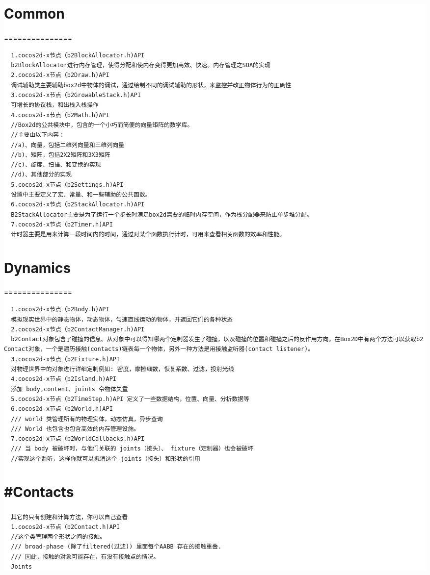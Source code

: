      
# Common
===============

      1.cocos2d-x节点（b2BlockAllocator.h)API
      b2BlockAllocator进行内存管理，使得分配和使内存变得更加高效、快速。内存管理之SOA的实现
      2.cocos2d-x节点（b2Draw.h)API
      调试辅助类主要辅助box2d中物体的调试，通过绘制不同的调试辅助的形状，来监控并改正物体行为的正确性
      3.cocos2d-x节点（b2GrowableStack.h)API
      可增长的协议栈，和出栈入栈操作
      4.cocos2d-x节点（b2Math.h)API
      //Box2d的公共模块中，包含的一个小巧而简便的向量矩阵的数学库。
      //主要由以下内容：
      //a)、向量，包括二维列向量和三维列向量
      //b)、矩阵，包括2X2矩阵和3X3矩阵
      //c)、旋度、扫描、和变换的实现
      //d)、其他部分的实现
      5.cocos2d-x节点（b2Settings.h)API
      设置中主要定义了宏、常量、和一些辅助的公共函数。
      6.cocos2d-x节点（b2StackAllocator.h)API
      B2StackAllocator主要是为了运行一个步长时满足box2d需要的临时内存空间，作为栈分配器来防止单步堆分配。
      7.cocos2d-x节点（b2Timer.h)API
      计时器主要是用来计算一段时间内的时间，通过对某个函数执行计时，可用来查看相关函数的效率和性能。
      
       
      

#      Dynamics
===============

      1.cocos2d-x节点（b2Body.h)API
      模拟现实世界中的静态物体，动态物体，匀速直线运动的物体，并返回它们的各种状态
      2.cocos2d-x节点（b2ContactManager.h)API
      b2Contact对象包含了碰撞的信息。从对象中可以得知哪两个定制器发生了碰撞，以及碰撞的位置和碰撞之后的反作用方向。在Box2D中有两个方法可以获取b2Contact对象，一个是遍历接触(contacts)链表每一个物体，另外一种方法是用接触监听器(contact listener)。
      3.cocos2d-x节点（b2Fixture.h)API
      对物理世界中的对象进行详细定制例如: 密度，摩擦细数，恢复系数、过滤，投射光线
      4.cocos2d-x节点（b2Island.h)API
      添加 body,content、joints 令物体失重
      5.cocos2d-x节点（b2TimeStep.h)API 定义了一些数据结构，位置、向量、分析数据等
      6.cocos2d-x节点（b2World.h)API
      /// world 类管理所有的物理实体，动态仿真，异步查询
      /// World 也包含也包含高效的内存管理设施。
      7.cocos2d-x节点（b2WorldCallbacks.h)API
      /// 当 body 被破坏时，与他们关联的 joints（接头）、 fixture（定制器）也会被破坏
      //实现这个监听，这样你就可以抵消这个 joints（接头）和形状的引用
      
#Contacts
===============

      
      其它的只有创建和计算方法，你可以自己查看
      1.cocos2d-x节点（b2Contact.h)API
      //这个类管理两个形状之间的接触。
      /// broad-phase (除了filtered(过滤)) 里面每个AABB 存在的接触重叠.
      /// 因此，接触的对象可能存在，有没有接触点的情况。
      Joints
      